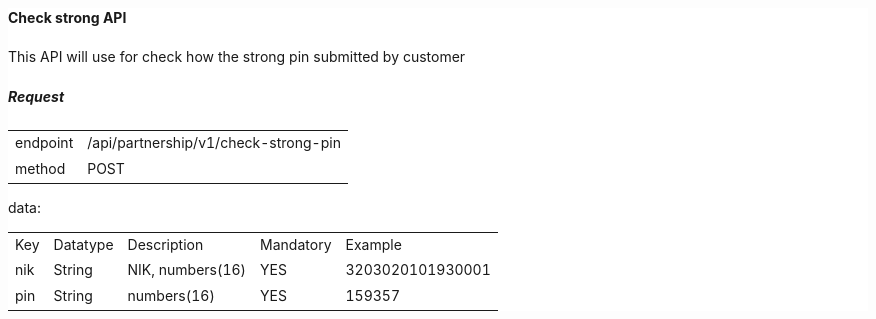 
#### Check strong API

This API will use for check how the strong pin submitted by customer


##### Request


<table>
  <tr>
   <td>endpoint
   </td>
   <td>/api/partnership/v1/check-strong-pin
   </td>
  </tr>
  <tr>
   <td>method
   </td>
   <td>POST
   </td>
  </tr>
</table>


data:


<table>
  <tr>
   <td>Key
   </td>
   <td>Datatype
   </td>
   <td>Description
   </td>
   <td>Mandatory
   </td>
   <td>Example
   </td>
  </tr>
  <tr>
   <td>nik
   </td>
   <td>String
   </td>
   <td>NIK, numbers(16)
   </td>
   <td>YES
   </td>
   <td>3203020101930001
   </td>
  </tr>
  <tr>
   <td>pin
   </td>
   <td>String
   </td>
   <td>numbers(16)
   </td>
   <td>YES
   </td>
   <td>159357
   </td>
  </tr>
</table>
